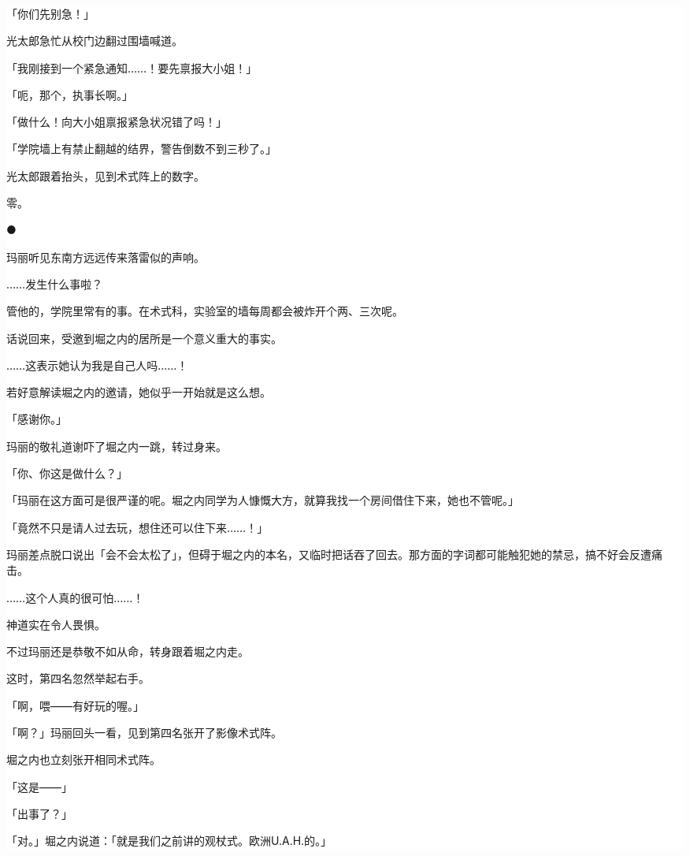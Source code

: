 「你们先别急！」

光太郎急忙从校门边翻过围墙喊道。

「我刚接到一个紧急通知……！要先禀报大小姐！」

「呃，那个，执事长啊。」

「做什么！向大小姐禀报紧急状况错了吗！」

「学院墙上有禁止翻越的结界，警告倒数不到三秒了。」

光太郎跟着抬头，见到术式阵上的数字。

零。

●

玛丽听见东南方远远传来落雷似的声响。

……发生什么事啦？

管他的，学院里常有的事。在术式科，实验室的墙每周都会被炸开个两、三次呢。

话说回来，受邀到堀之内的居所是一个意义重大的事实。

……这表示她认为我是自己人吗……！

若好意解读堀之内的邀请，她似乎一开始就是这么想。

「感谢你。」

玛丽的敬礼道谢吓了堀之内一跳，转过身来。

「你、你这是做什么？」

「玛丽在这方面可是很严谨的呢。堀之内同学为人慷慨大方，就算我找一个房间借住下来，她也不管呢。」

「竟然不只是请人过去玩，想住还可以住下来……！」

玛丽差点脱口说出「会不会太松了」，但碍于堀之内的本名，又临时把话吞了回去。那方面的字词都可能触犯她的禁忌，搞不好会反遭痛击。

……这个人真的很可怕……！

神道实在令人畏惧。

不过玛丽还是恭敬不如从命，转身跟着堀之内走。

这时，第四名忽然举起右手。

「啊，喂——有好玩的喔。」

「啊？」玛丽回头一看，见到第四名张开了影像术式阵。

堀之内也立刻张开相同术式阵。

「这是——」

「出事了？」

「对。」堀之内说道：「就是我们之前讲的观杖式。欧洲U.A.H.的。」

